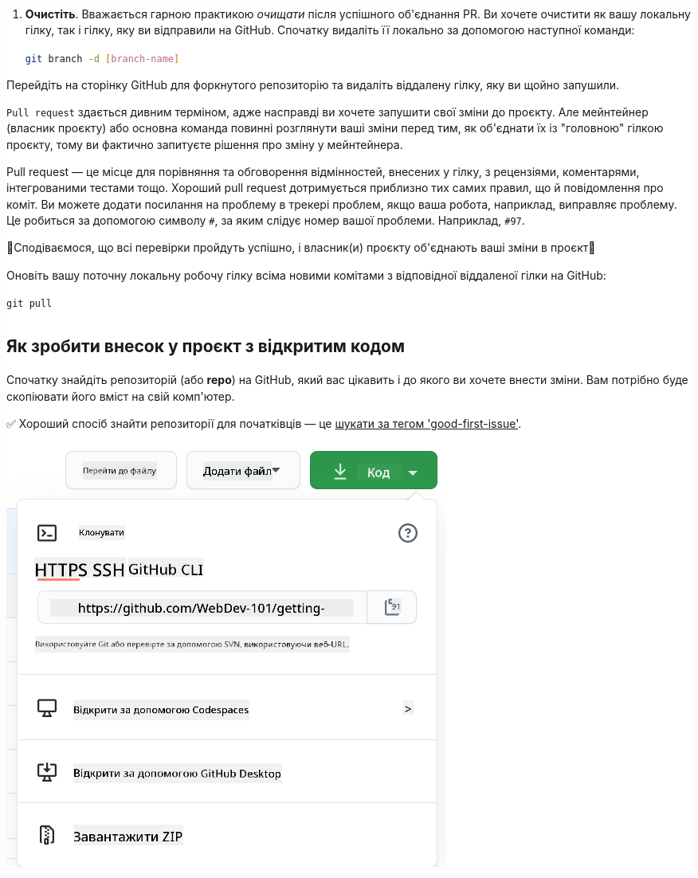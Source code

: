 1. **Очистіть**. Вважається гарною практикою _очищати_ після успішного об'єднання PR. Ви хочете очистити як вашу локальну гілку, так і гілку, яку ви відправили на GitHub. Спочатку видаліть її локально за допомогою наступної команди:

   ```bash
   git branch -d [branch-name]
   ```
Перейдіть на сторінку GitHub для форкнутого репозиторію та видаліть віддалену гілку, яку ви щойно запушили.

`Pull request` здається дивним терміном, адже насправді ви хочете запушити свої зміни до проєкту. Але мейнтейнер (власник проєкту) або основна команда повинні розглянути ваші зміни перед тим, як об'єднати їх із "головною" гілкою проєкту, тому ви фактично запитуєте рішення про зміну у мейнтейнера.

Pull request — це місце для порівняння та обговорення відмінностей, внесених у гілку, з рецензіями, коментарями, інтегрованими тестами тощо. Хороший pull request дотримується приблизно тих самих правил, що й повідомлення про коміт. Ви можете додати посилання на проблему в трекері проблем, якщо ваша робота, наприклад, виправляє проблему. Це робиться за допомогою символу `#`, за яким слідує номер вашої проблеми. Наприклад, `#97`.

🤞Сподіваємося, що всі перевірки пройдуть успішно, і власник(и) проєкту об'єднають ваші зміни в проєкт🤞

Оновіть вашу поточну локальну робочу гілку всіма новими комітами з відповідної віддаленої гілки на GitHub:

`git pull`

## Як зробити внесок у проєкт з відкритим кодом

Спочатку знайдіть репозиторій (або **repo**) на GitHub, який вас цікавить і до якого ви хочете внести зміни. Вам потрібно буде скопіювати його вміст на свій комп'ютер.

✅ Хороший спосіб знайти репозиторії для початківців — це [шукати за тегом 'good-first-issue'](https://github.blog/2020-01-22-browse-good-first-issues-to-start-contributing-to-open-source/).

![Скопіювати репозиторій локально](../../../../translated_images/clone_repo.5085c48d666ead57664f050d806e325d7f883be6838c821e08bc823ab7c66665.uk.png)

